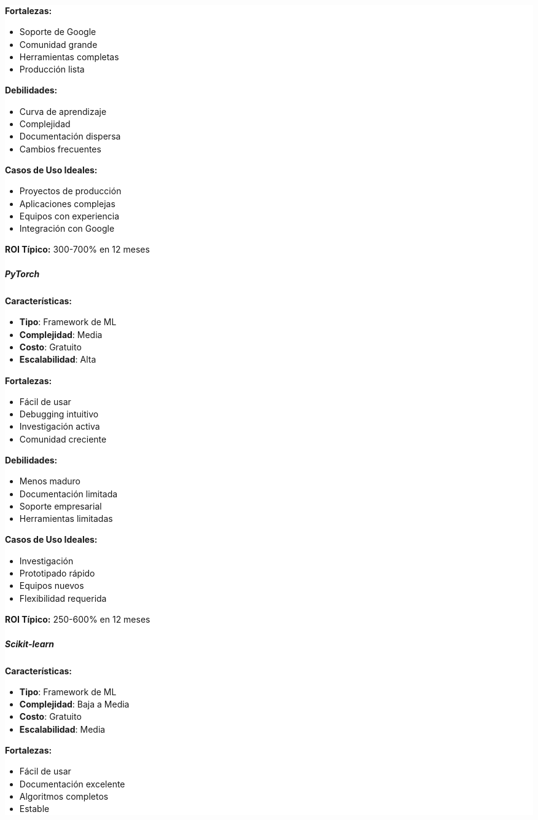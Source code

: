 **Fortalezas:**
- Soporte de Google
- Comunidad grande
- Herramientas completas
- Producción lista

**Debilidades:**
- Curva de aprendizaje
- Complejidad
- Documentación dispersa
- Cambios frecuentes

**Casos de Uso Ideales:**
- Proyectos de producción
- Aplicaciones complejas
- Equipos con experiencia
- Integración con Google

**ROI Típico:** 300-700% en 12 meses

##### **PyTorch**
**Características:**
- **Tipo**: Framework de ML
- **Complejidad**: Media
- **Costo**: Gratuito
- **Escalabilidad**: Alta

**Fortalezas:**
- Fácil de usar
- Debugging intuitivo
- Investigación activa
- Comunidad creciente

**Debilidades:**
- Menos maduro
- Documentación limitada
- Soporte empresarial
- Herramientas limitadas

**Casos de Uso Ideales:**
- Investigación
- Prototipado rápido
- Equipos nuevos
- Flexibilidad requerida

**ROI Típico:** 250-600% en 12 meses

##### **Scikit-learn**
**Características:**
- **Tipo**: Framework de ML
- **Complejidad**: Baja a Media
- **Costo**: Gratuito
- **Escalabilidad**: Media

**Fortalezas:**
- Fácil de usar
- Documentación excelente
- Algoritmos completos
- Estable
